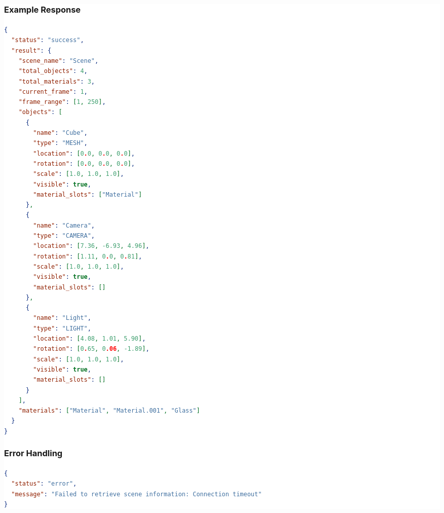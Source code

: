 ### Example Response

```json
{
  "status": "success",
  "result": {
    "scene_name": "Scene",
    "total_objects": 4,
    "total_materials": 3,
    "current_frame": 1,
    "frame_range": [1, 250],
    "objects": [
      {
        "name": "Cube",
        "type": "MESH",
        "location": [0.0, 0.0, 0.0],
        "rotation": [0.0, 0.0, 0.0],
        "scale": [1.0, 1.0, 1.0],
        "visible": true,
        "material_slots": ["Material"]
      },
      {
        "name": "Camera",
        "type": "CAMERA",
        "location": [7.36, -6.93, 4.96],
        "rotation": [1.11, 0.0, 0.81],
        "scale": [1.0, 1.0, 1.0],
        "visible": true,
        "material_slots": []
      },
      {
        "name": "Light",
        "type": "LIGHT",
        "location": [4.08, 1.01, 5.90],
        "rotation": [0.65, 0.06, -1.89],
        "scale": [1.0, 1.0, 1.0],
        "visible": true,
        "material_slots": []
      }
    ],
    "materials": ["Material", "Material.001", "Glass"]
  }
}
```

### Error Handling

```json
{
  "status": "error",
  "message": "Failed to retrieve scene information: Connection timeout"
}
```
